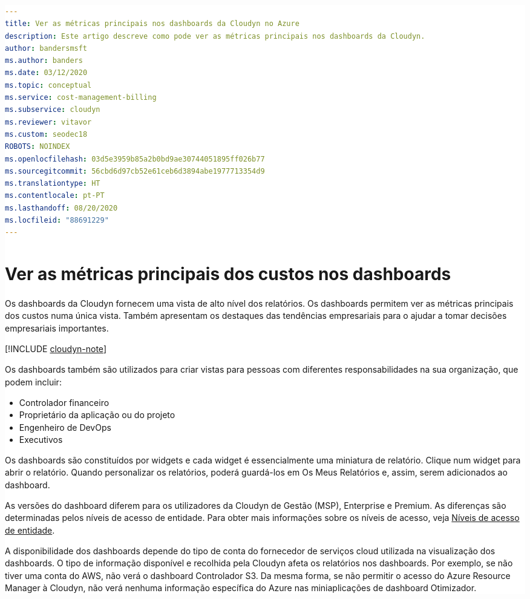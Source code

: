 ```yaml
---
title: Ver as métricas principais nos dashboards da Cloudyn no Azure
description: Este artigo descreve como pode ver as métricas principais nos dashboards da Cloudyn.
author: bandersmsft
ms.author: banders
ms.date: 03/12/2020
ms.topic: conceptual
ms.service: cost-management-billing
ms.subservice: cloudyn
ms.reviewer: vitavor
ms.custom: seodec18
ROBOTS: NOINDEX
ms.openlocfilehash: 03d5e3959b85a2b0bd9ae30744051895ff026b77
ms.sourcegitcommit: 56cbd6d97cb52e61ceb6d3894abe1977713354d9
ms.translationtype: HT
ms.contentlocale: pt-PT
ms.lasthandoff: 08/20/2020
ms.locfileid: "88691229"
---
```

# <a name="view-key-cost-metrics-with-dashboards"></a>Ver as métricas principais dos custos nos dashboards

Os dashboards da Cloudyn fornecem uma vista de alto nível dos relatórios. Os dashboards permitem ver as métricas principais dos custos numa única vista. Também apresentam os destaques das tendências empresariais para o ajudar a tomar decisões empresariais importantes.

[!INCLUDE [cloudyn-note](../../../includes/cloudyn-note.md)]

Os dashboards também são utilizados para criar vistas para pessoas com diferentes responsabilidades na sua organização, que podem incluir:

- Controlador financeiro
- Proprietário da aplicação ou do projeto
- Engenheiro de DevOps
- Executivos

Os dashboards são constituídos por widgets e cada widget é essencialmente uma miniatura de relatório. Clique num widget para abrir o relatório. Quando personalizar os relatórios, poderá guardá-los em Os Meus Relatórios e, assim, serem adicionados ao dashboard.

As versões do dashboard diferem para os utilizadores da Cloudyn de Gestão (MSP), Enterprise e Premium. As diferenças são determinadas pelos níveis de acesso de entidade. Para obter mais informações sobre os níveis de acesso, veja [Níveis de acesso de entidade](tutorial-user-access.md#entity-access-levels).

A disponibilidade dos dashboards depende do tipo de conta do fornecedor de serviços cloud utilizada na visualização dos dashboards. O tipo de informação disponível e recolhida pela Cloudyn afeta os relatórios nos dashboards. Por exemplo, se não tiver uma conta do AWS, não verá o dashboard Controlador S3. Da mesma forma, se não permitir o acesso do Azure Resource Manager à Cloudyn, não verá nenhuma informação específica do Azure nas miniaplicações de dashboard Otimizador.

